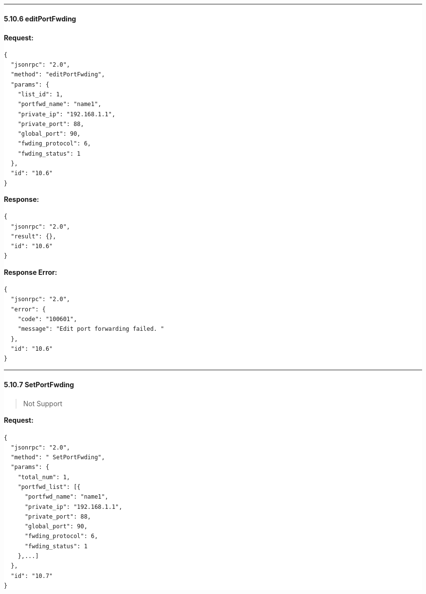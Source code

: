 ****************************************************************
#### 5.10.6 editPortFwding

**Request:**
```
{
  "jsonrpc": "2.0",
  "method": "editPortFwding",
  "params": {
    "list_id": 1,  
    "portfwd_name": "name1",
    "private_ip": "192.168.1.1",
    "private_port": 88,
    "global_port": 90,
    "fwding_protocol": 6,
    "fwding_status": 1
  },
  "id": "10.6"
}
```

**Response:**
```
{
  "jsonrpc": "2.0",
  "result": {},
  "id": "10.6"
}
```

**Response Error:**
```
{
  "jsonrpc": "2.0",
  "error": {
    "code": "100601",
    "message": "Edit port forwarding failed. "
  },
  "id": "10.6"
}
```

****************************************************************
#### 5.10.7 SetPortFwding
>Not Support

**Request:**
```
{
  "jsonrpc": "2.0",
  "method": " SetPortFwding",
  "params": {
    "total_num": 1,
    "portfwd_list": [{
      "portfwd_name": "name1",
      "private_ip": "192.168.1.1",
      "private_port": 88,
      "global_port": 90,
      "fwding_protocol": 6,
      "fwding_status": 1
    },...]
  },
  "id": "10.7"
}
```
